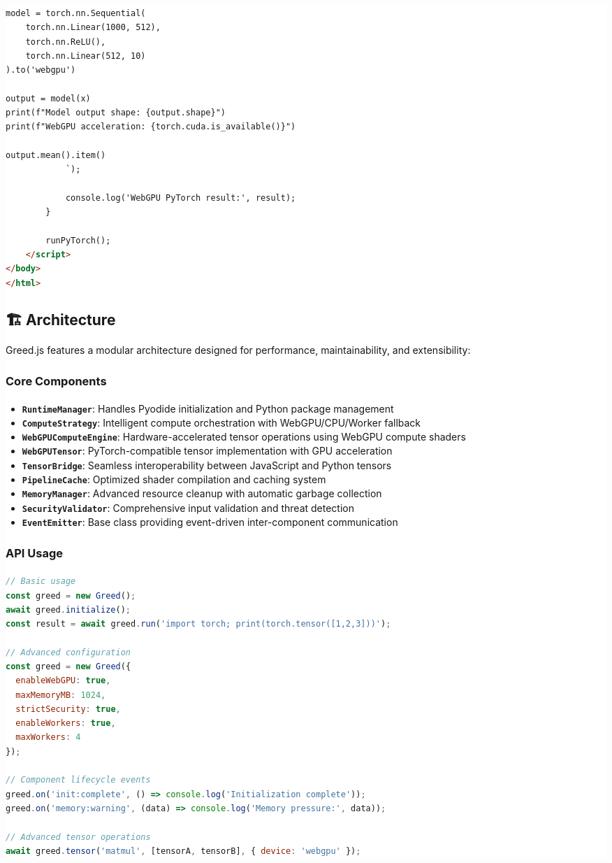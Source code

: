 ```html
model = torch.nn.Sequential(
    torch.nn.Linear(1000, 512),
    torch.nn.ReLU(),
    torch.nn.Linear(512, 10)
).to('webgpu')

output = model(x)
print(f"Model output shape: {output.shape}")
print(f"WebGPU acceleration: {torch.cuda.is_available()}")

output.mean().item()
            `);
            
            console.log('WebGPU PyTorch result:', result);
        }
        
        runPyTorch();
    </script>
</body>
</html>
```

## 🏗️ Architecture

Greed.js features a modular architecture designed for performance, maintainability, and extensibility:

### Core Components

- **`RuntimeManager`**: Handles Pyodide initialization and Python package management
- **`ComputeStrategy`**: Intelligent compute orchestration with WebGPU/CPU/Worker fallback
- **`WebGPUComputeEngine`**: Hardware-accelerated tensor operations using WebGPU compute shaders
- **`WebGPUTensor`**: PyTorch-compatible tensor implementation with GPU acceleration
- **`TensorBridge`**: Seamless interoperability between JavaScript and Python tensors
- **`PipelineCache`**: Optimized shader compilation and caching system
- **`MemoryManager`**: Advanced resource cleanup with automatic garbage collection  
- **`SecurityValidator`**: Comprehensive input validation and threat detection
- **`EventEmitter`**: Base class providing event-driven inter-component communication

### API Usage

```javascript
// Basic usage
const greed = new Greed();
await greed.initialize();
const result = await greed.run('import torch; print(torch.tensor([1,2,3]))');

// Advanced configuration
const greed = new Greed({
  enableWebGPU: true,
  maxMemoryMB: 1024,
  strictSecurity: true,
  enableWorkers: true,
  maxWorkers: 4
});

// Component lifecycle events
greed.on('init:complete', () => console.log('Initialization complete'));
greed.on('memory:warning', (data) => console.log('Memory pressure:', data));

// Advanced tensor operations
await greed.tensor('matmul', [tensorA, tensorB], { device: 'webgpu' });

```